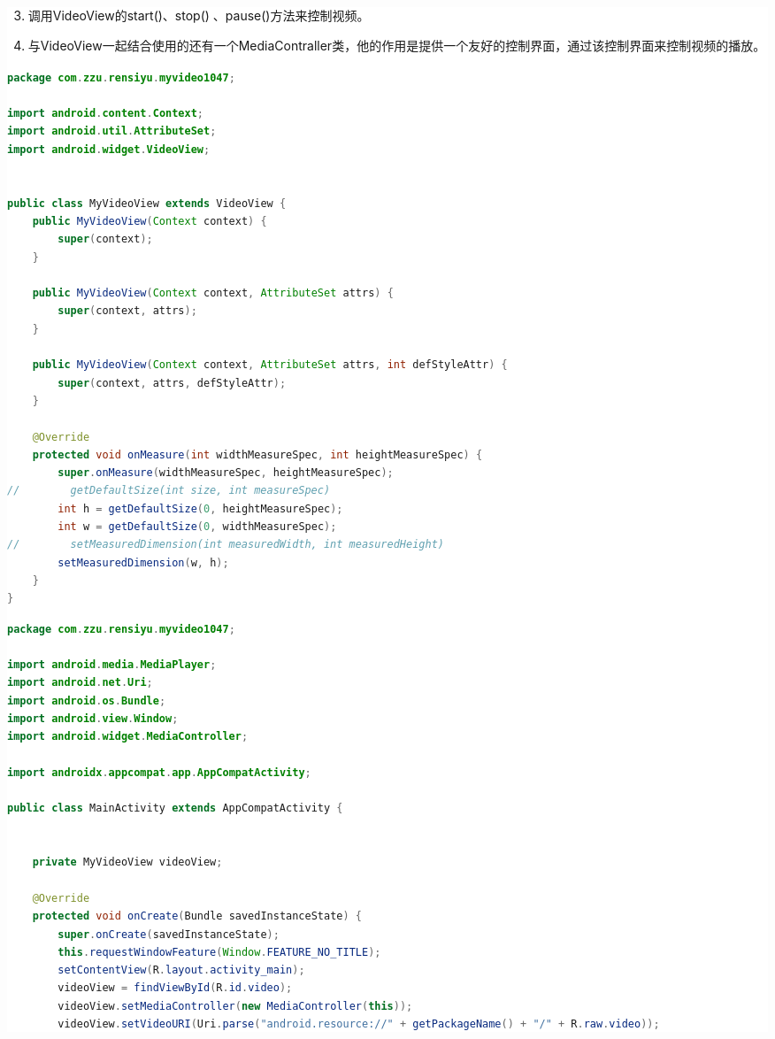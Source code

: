 3. 调用VideoView的start()、stop() 、pause()方法来控制视频。

4. 与VideoView一起结合使用的还有一个MediaContraller类，他的作用是提供一个友好的控制界面，通过该控制界面来控制视频的播放。





```java
package com.zzu.rensiyu.myvideo1047;

import android.content.Context;
import android.util.AttributeSet;
import android.widget.VideoView;


public class MyVideoView extends VideoView {
    public MyVideoView(Context context) {
        super(context);
    }

    public MyVideoView(Context context, AttributeSet attrs) {
        super(context, attrs);
    }

    public MyVideoView(Context context, AttributeSet attrs, int defStyleAttr) {
        super(context, attrs, defStyleAttr);
    }

    @Override
    protected void onMeasure(int widthMeasureSpec, int heightMeasureSpec) {
        super.onMeasure(widthMeasureSpec, heightMeasureSpec);
//        getDefaultSize(int size, int measureSpec)
        int h = getDefaultSize(0, heightMeasureSpec);
        int w = getDefaultSize(0, widthMeasureSpec);
//        setMeasuredDimension(int measuredWidth, int measuredHeight)
        setMeasuredDimension(w, h);
    }
}

```

```java
package com.zzu.rensiyu.myvideo1047;

import android.media.MediaPlayer;
import android.net.Uri;
import android.os.Bundle;
import android.view.Window;
import android.widget.MediaController;

import androidx.appcompat.app.AppCompatActivity;

public class MainActivity extends AppCompatActivity {


    private MyVideoView videoView;

    @Override
    protected void onCreate(Bundle savedInstanceState) {
        super.onCreate(savedInstanceState);
        this.requestWindowFeature(Window.FEATURE_NO_TITLE);
        setContentView(R.layout.activity_main);
        videoView = findViewById(R.id.video);
        videoView.setMediaController(new MediaController(this));
        videoView.setVideoURI(Uri.parse("android.resource://" + getPackageName() + "/" + R.raw.video));
```